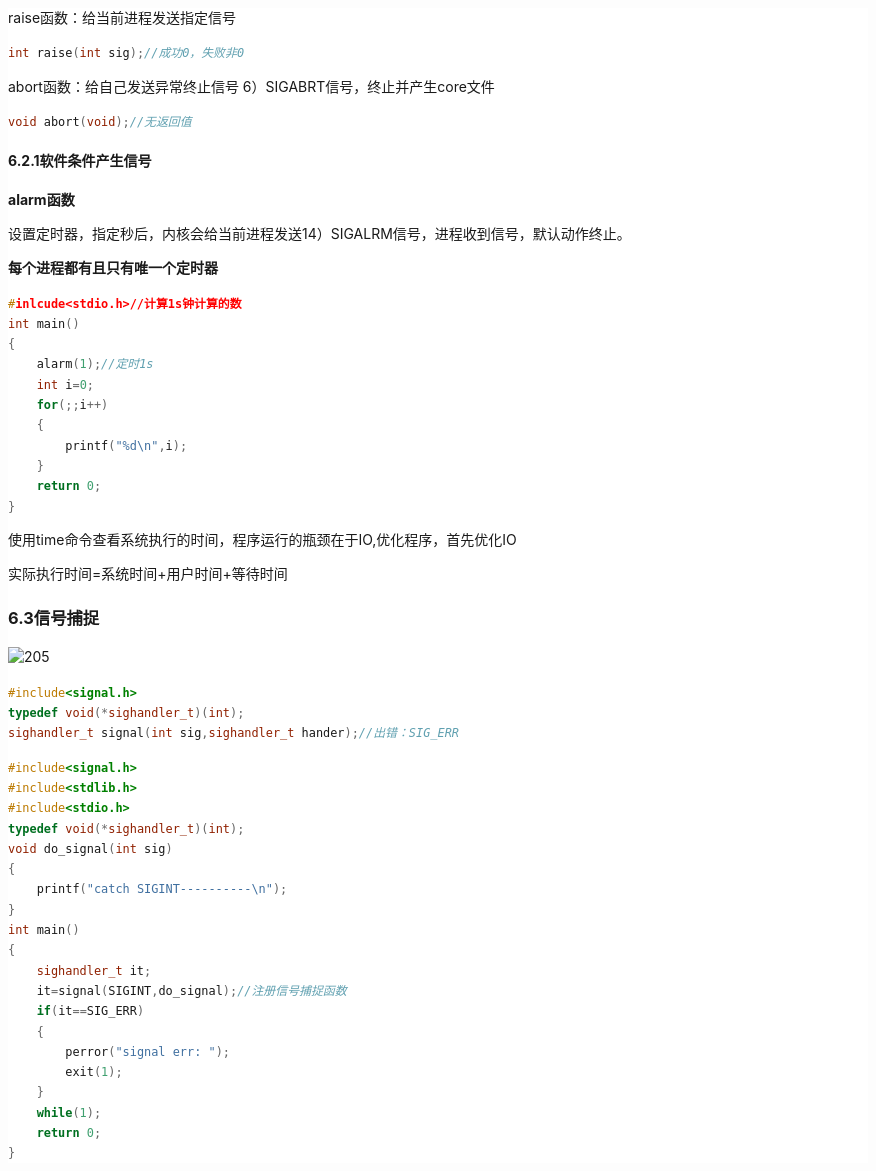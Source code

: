 raise函数：给当前进程发送指定信号

~~~cpp
int raise(int sig);//成功0，失败非0
~~~

abort函数：给自己发送异常终止信号 6）SIGABRT信号，终止并产生core文件

~~~cpp
void abort(void);//无返回值
~~~

#### 6.2.1软件条件产生信号

**alarm函数**

设置定时器，指定秒后，内核会给当前进程发送14）SIGALRM信号，进程收到信号，默认动作终止。

**每个进程都有且只有唯一个定时器**

~~~cpp
#inlcude<stdio.h>//计算1s钟计算的数
int main()
{
	alarm(1);//定时1s
	int i=0;
	for(;;i++)
	{
        printf("%d\n",i);
	}
    return 0;
}
~~~

使用time命令查看系统执行的时间，程序运行的瓶颈在于IO,优化程序，首先优化IO

实际执行时间=系统时间+用户时间+等待时间

### 6.3信号捕捉

![205](F:\学习专用\note\pic\205.png)

~~~cpp
#include<signal.h>
typedef void(*sighandler_t)(int);
sighandler_t signal(int sig,sighandler_t hander);//出错：SIG_ERR
~~~

~~~cpp
#include<signal.h>
#include<stdlib.h>
#include<stdio.h>
typedef void(*sighandler_t)(int);
void do_signal(int sig)
{
    printf("catch SIGINT----------\n");
}
int main()
{
	sighandler_t it;
	it=signal(SIGINT,do_signal);//注册信号捕捉函数
	if(it==SIG_ERR)
	{
        perror("signal err: ");
        exit(1);
	}
    while(1);
    return 0;
}
~~~
